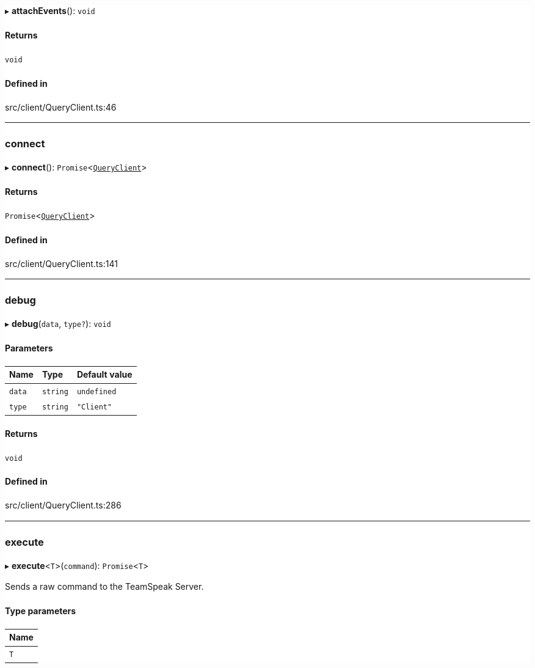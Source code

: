 ▸ **attachEvents**(): `void`

#### Returns

`void`

#### Defined in

src/client/QueryClient.ts:46

___

### connect

▸ **connect**(): `Promise`\<[`QueryClient`](../wiki/QueryClient)\>

#### Returns

`Promise`\<[`QueryClient`](../wiki/QueryClient)\>

#### Defined in

src/client/QueryClient.ts:141

___

### debug

▸ **debug**(`data`, `type?`): `void`

#### Parameters

| Name | Type | Default value |
| :------ | :------ | :------ |
| `data` | `string` | `undefined` |
| `type` | `string` | `"Client"` |

#### Returns

`void`

#### Defined in

src/client/QueryClient.ts:286

___

### execute

▸ **execute**\<`T`\>(`command`): `Promise`\<`T`\>

Sends a raw command to the TeamSpeak Server.

#### Type parameters

| Name |
| :------ |
| `T` |
